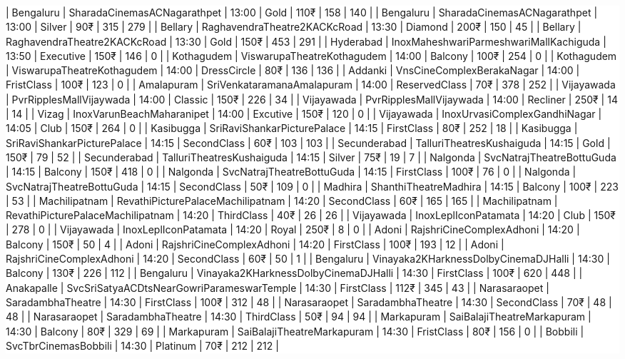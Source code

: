 | Bengaluru      | SharadaCinemasACNagarathpet               | 13:00 | Gold            |  110₹ |      158 |    140 |
| Bengaluru      | SharadaCinemasACNagarathpet               | 13:00 | Silver          |   90₹ |      315 |    279 |
| Bellary        | RaghavendraTheatre2KACKcRoad              | 13:30 | Diamond         |  200₹ |      150 |     45 |
| Bellary        | RaghavendraTheatre2KACKcRoad              | 13:30 | Gold            |  150₹ |      453 |    291 |
| Hyderabad      | InoxMaheshwariParmeshwariMallKachiguda    | 13:50 | Executive       |  150₹ |      146 |      0 |
| Kothagudem     | ViswarupaTheatreKothagudem                | 14:00 | Balcony         |  100₹ |      254 |      0 |
| Kothagudem     | ViswarupaTheatreKothagudem                | 14:00 | DressCircle     |   80₹ |      136 |    136 |
| Addanki        | VnsCineComplexBerakaNagar                 | 14:00 | FristClass      |  100₹ |      123 |      0 |
| Amalapuram     | SriVenkataramanaAmalapuram                | 14:00 | ReservedClass   |   70₹ |      378 |    252 |
| Vijayawada     | PvrRipplesMallVijaywada                   | 14:00 | Classic         |  150₹ |      226 |     34 |
| Vijayawada     | PvrRipplesMallVijaywada                   | 14:00 | Recliner        |  250₹ |       14 |     14 |
| Vizag          | InoxVarunBeachMaharanipet                 | 14:00 | Excutive        |  150₹ |      120 |      0 |
| Vijayawada     | InoxUrvasiComplexGandhiNagar              | 14:05 | Club            |  150₹ |      264 |      0 |
| Kasibugga      | SriRaviShankarPicturePalace               | 14:15 | FirstClass      |   80₹ |      252 |     18 |
| Kasibugga      | SriRaviShankarPicturePalace               | 14:15 | SecondClass     |   60₹ |      103 |    103 |
| Secunderabad   | TalluriTheatresKushaiguda                 | 14:15 | Gold            |  150₹ |       79 |     52 |
| Secunderabad   | TalluriTheatresKushaiguda                 | 14:15 | Silver          |   75₹ |       19 |      7 |
| Nalgonda       | SvcNatrajTheatreBottuGuda                 | 14:15 | Balcony         |  150₹ |      418 |      0 |
| Nalgonda       | SvcNatrajTheatreBottuGuda                 | 14:15 | FirstClass      |  100₹ |       76 |      0 |
| Nalgonda       | SvcNatrajTheatreBottuGuda                 | 14:15 | SecondClass     |   50₹ |      109 |      0 |
| Madhira        | ShanthiTheatreMadhira                     | 14:15 | Balcony         |  100₹ |      223 |     53 |
| Machilipatnam  | RevathiPicturePalaceMachilipatnam         | 14:20 | SecondClass     |   60₹ |      165 |    165 |
| Machilipatnam  | RevathiPicturePalaceMachilipatnam         | 14:20 | ThirdClass      |   40₹ |       26 |     26 |
| Vijayawada     | InoxLeplIconPatamata                      | 14:20 | Club            |  150₹ |      278 |      0 |
| Vijayawada     | InoxLeplIconPatamata                      | 14:20 | Royal           |  250₹ |        8 |      0 |
| Adoni          | RajshriCineComplexAdhoni                  | 14:20 | Balcony         |  150₹ |       50 |      4 |
| Adoni          | RajshriCineComplexAdhoni                  | 14:20 | FirstClass      |  100₹ |      193 |     12 |
| Adoni          | RajshriCineComplexAdhoni                  | 14:20 | SecondClass     |   60₹ |       50 |      1 |
| Bengaluru      | Vinayaka2KHarknessDolbyCinemaDJHalli      | 14:30 | Balcony         |  130₹ |      226 |    112 |
| Bengaluru      | Vinayaka2KHarknessDolbyCinemaDJHalli      | 14:30 | FirstClass      |  100₹ |      620 |    448 |
| Anakapalle     | SvcSriSatyaACDtsNearGowriParameswarTemple | 14:30 | FirstClass      |  112₹ |      345 |     43 |
| Narasaraopet   | SaradambhaTheatre                         | 14:30 | FirstClass      |  100₹ |      312 |     48 |
| Narasaraopet   | SaradambhaTheatre                         | 14:30 | SecondClass     |   70₹ |       48 |     48 |
| Narasaraopet   | SaradambhaTheatre                         | 14:30 | ThirdClass      |   50₹ |       94 |     94 |
| Markapuram     | SaiBalajiTheatreMarkapuram                | 14:30 | Balcony         |   80₹ |      329 |     69 |
| Markapuram     | SaiBalajiTheatreMarkapuram                | 14:30 | FristClass      |   80₹ |      156 |      0 |
| Bobbili        | SvcTbrCinemasBobbili                      | 14:30 | Platinum        |   70₹ |      212 |    212 |